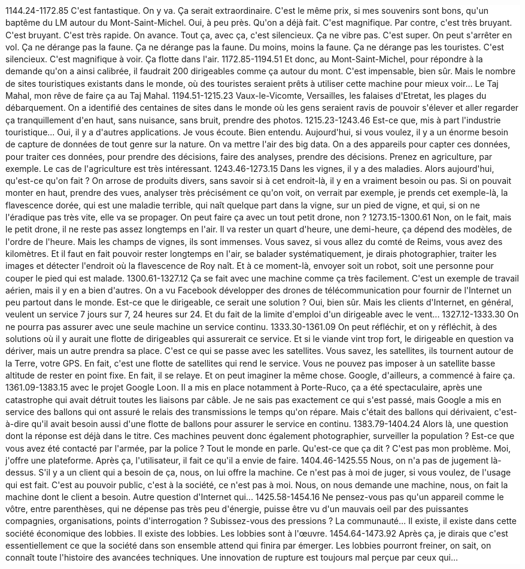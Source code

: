 1144.24-1172.85   C'est fantastique. On y va. Ça serait extraordinaire. C'est le même prix, si mes souvenirs sont bons, qu'un baptême du LM autour du Mont-Saint-Michel. Oui, à peu près. Qu'on a déjà fait. C'est magnifique. Par contre, c'est très bruyant. C'est bruyant. C'est très rapide. On avance. Tout ça, avec ça, c'est silencieux. Ça ne vibre pas. C'est super. On peut s'arrêter en vol. Ça ne dérange pas la faune. Ça ne dérange pas la faune. Du moins, moins la faune. Ça ne dérange pas les touristes. C'est silencieux. C'est magnifique à voir. Ça flotte dans l'air.
1172.85-1194.51   Et donc, au Mont-Saint-Michel, pour répondre à la demande qu'on a ainsi calibrée, il faudrait 200 dirigeables comme ça autour du mont. C'est impensable, bien sûr. Mais le nombre de sites touristiques existants dans le monde, où des touristes seraient prêts à utiliser cette machine pour mieux voir... Le Taj Mahal, mon rêve de faire ça au Taj Mahal.
1194.51-1215.23   Vaux-le-Vicomte, Versailles, les falaises d'Etretat, les plages du débarquement. On a identifié des centaines de sites dans le monde où les gens seraient ravis de pouvoir s'élever et aller regarder ça tranquillement d'en haut, sans nuisance, sans bruit, prendre des photos.
1215.23-1243.46   Est-ce que, mis à part l'industrie touristique... Oui, il y a d'autres applications. Je vous écoute. Bien entendu. Aujourd'hui, si vous voulez, il y a un énorme besoin de capture de données de tout genre sur la nature. On va mettre l'air des big data. On a des appareils pour capter ces données, pour traiter ces données, pour prendre des décisions, faire des analyses, prendre des décisions. Prenez en agriculture, par exemple. Le cas de l'agriculture est très intéressant.
1243.46-1273.15   Dans les vignes, il y a des maladies. Alors aujourd'hui, qu'est-ce qu'on fait ? On arrose de produits divers, sans savoir si à cet endroit-là, il y en a vraiment besoin ou pas. Si on pouvait monter en haut, prendre des vues, analyser très précisément ce qu'on voit, on verrait par exemple, je prends cet exemple-là, la flavescence dorée, qui est une maladie terrible, qui naît quelque part dans la vigne, sur un pied de vigne, et qui, si on ne l'éradique pas très vite, elle va se propager. On peut faire ça avec un tout petit drone, non ?
1273.15-1300.61   Non, on le fait, mais le petit drone, il ne reste pas assez longtemps en l'air. Il va rester un quart d'heure, une demi-heure, ça dépend des modèles, de l'ordre de l'heure. Mais les champs de vignes, ils sont immenses. Vous savez, si vous allez du comté de Reims, vous avez des kilomètres. Et il faut en fait pouvoir rester longtemps en l'air, se balader systématiquement, je dirais photographier, traiter les images et détecter l'endroit où la flavescence de Roy naît. Et à ce moment-là, envoyer soit un robot, soit une personne pour couper le pied qui est malade.
1300.61-1327.12   Ça se fait avec une machine comme ça très facilement. C'est un exemple de travail aérien, mais il y en a bien d'autres. On a vu Facebook développer des drones de télécommunication pour fournir de l'Internet un peu partout dans le monde. Est-ce que le dirigeable, ce serait une solution ? Oui, bien sûr. Mais les clients d'Internet, en général, veulent un service 7 jours sur 7, 24 heures sur 24. Et du fait de la limite d'emploi d'un dirigeable avec le vent...
1327.12-1333.30   On ne pourra pas assurer avec une seule machine un service continu.
1333.30-1361.09   On peut réfléchir, et on y réfléchit, à des solutions où il y aurait une flotte de dirigeables qui assurerait ce service. Et si le viande vint trop fort, le dirigeable en question va dériver, mais un autre prendra sa place. C'est ce qui se passe avec les satellites. Vous savez, les satellites, ils tournent autour de la Terre, votre GPS. En fait, c'est une flotte de satellites qui rend le service. Vous ne pouvez pas imposer à un satellite basse altitude de rester en point fixe. En fait, il se relaye. Et on peut imaginer la même chose. Google, d'ailleurs, a commencé à faire ça.
1361.09-1383.15   avec le projet Google Loon. Il a mis en place notamment à Porte-Ruco, ça a été spectaculaire, après une catastrophe qui avait détruit toutes les liaisons par câble. Je ne sais pas exactement ce qui s'est passé, mais Google a mis en service des ballons qui ont assuré le relais des transmissions le temps qu'on répare. Mais c'était des ballons qui dérivaient, c'est-à-dire qu'il avait besoin aussi d'une flotte de ballons pour assurer le service en continu.
1383.79-1404.24   Alors là, une question dont la réponse est déjà dans le titre. Ces machines peuvent donc également photographier, surveiller la population ? Est-ce que vous avez été contacté par l'armée, par la police ? Tout le monde en parle. Qu'est-ce que ça dit ? C'est pas mon problème. Moi, j'offre une plateforme. Après ça, l'utilisateur, il fait ce qu'il a envie de faire.
1404.46-1425.55   Nous, on n'a pas de jugement là-dessus. S'il y a un client qui a besoin de ça, nous, on lui offre la machine. Ce n'est pas à moi de juger, si vous voulez, de l'usage qui est fait. C'est au pouvoir public, c'est à la société, ce n'est pas à moi. Nous, on nous demande une machine, nous, on fait la machine dont le client a besoin. Autre question d'Internet qui...
1425.58-1454.16   Ne pensez-vous pas qu'un appareil comme le vôtre, entre parenthèses, qui ne dépense pas très peu d'énergie, puisse être vu d'un mauvais oeil par des puissantes compagnies, organisations, points d'interrogation ? Subissez-vous des pressions ? La communauté... Il existe, il existe dans cette société économique des lobbies. Il existe des lobbies. Les lobbies sont à l'œuvre.
1454.64-1473.92   Après ça, je dirais que c'est essentiellement ce que la société dans son ensemble attend qui finira par émerger. Les lobbies pourront freiner, on sait, on connaît toute l'histoire des avancées techniques. Une innovation de rupture est toujours mal perçue par ceux qui...